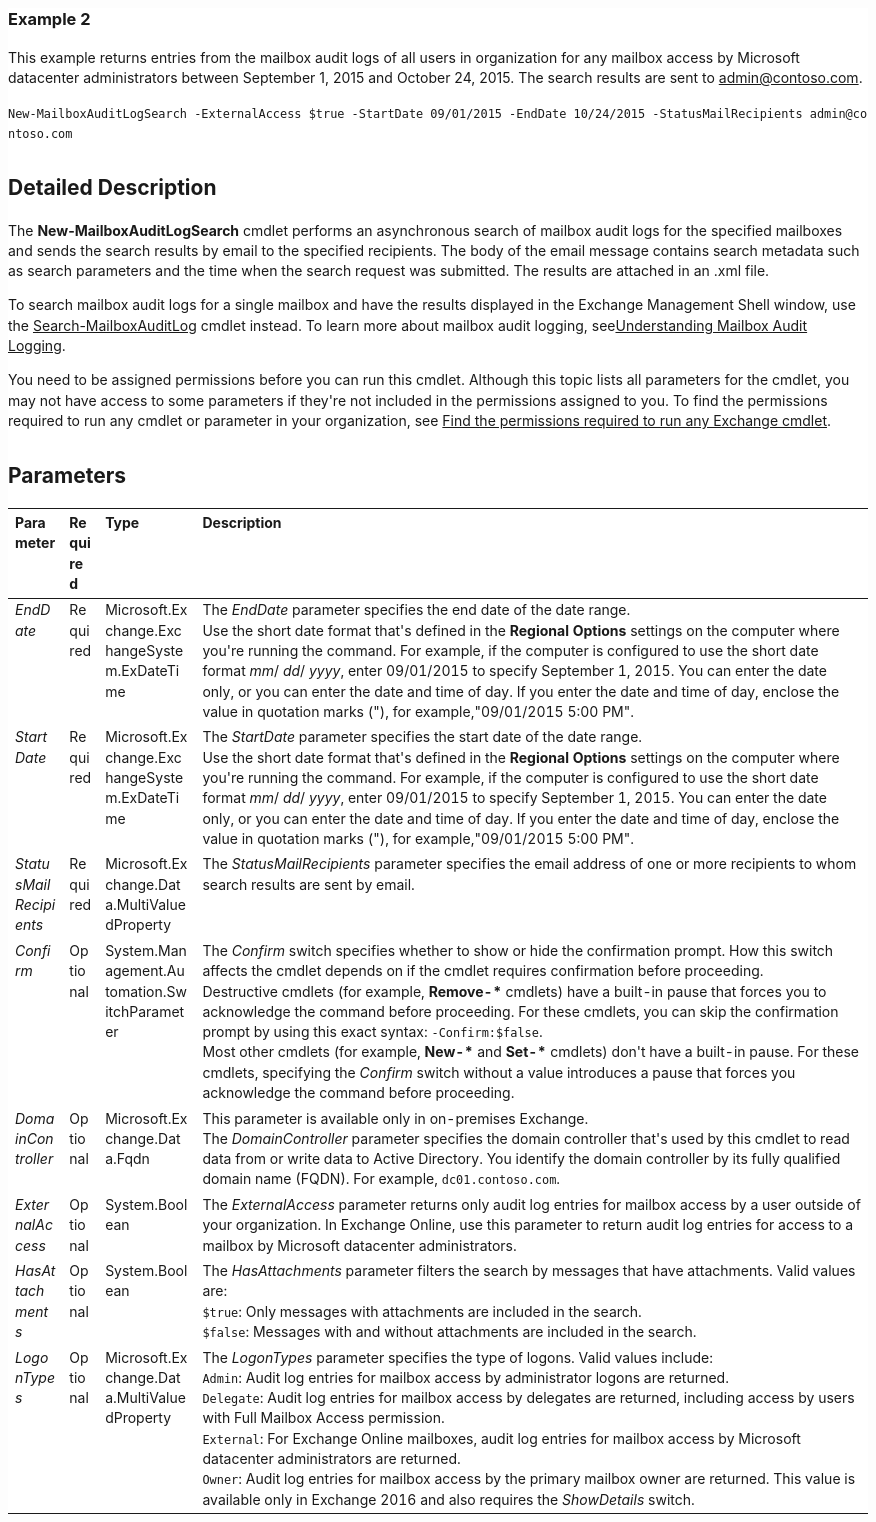### Example 2
<a name="example1"> </a>

This example returns entries from the mailbox audit logs of all users in organization for any mailbox access by Microsoft datacenter administrators between September 1, 2015 and October 24, 2015. The search results are sent to admin@contoso.com.
  
```
New-MailboxAuditLogSearch -ExternalAccess $true -StartDate 09/01/2015 -EndDate 10/24/2015 -StatusMailRecipients admin@contoso.com
```

## Detailed Description
<a name="DetailedDescription"> </a>

The **New-MailboxAuditLogSearch** cmdlet performs an asynchronous search of mailbox audit logs for the specified mailboxes and sends the search results by email to the specified recipients. The body of the email message contains search metadata such as search parameters and the time when the search request was submitted. The results are attached in an .xml file.
  
To search mailbox audit logs for a single mailbox and have the results displayed in the Exchange Management Shell window, use the [Search-MailboxAuditLog](search-mailboxauditlog.md) cmdlet instead. To learn more about mailbox audit logging, see[Understanding Mailbox Audit Logging](https://technet.microsoft.com/library/29b67d58-eef9-4ad4-863f-562405ea8794.aspx).
  
You need to be assigned permissions before you can run this cmdlet. Although this topic lists all parameters for the cmdlet, you may not have access to some parameters if they're not included in the permissions assigned to you. To find the permissions required to run any cmdlet or parameter in your organization, see [Find the permissions required to run any Exchange cmdlet](https://technet.microsoft.com/library/mt432940.aspx).
  
## Parameters
<a name="DetailedDescription"> </a>

|**Parameter**|**Required**|**Type**|**Description**|
|:-----|:-----|:-----|:-----|
| _EndDate_ <br/> |Required  <br/> |Microsoft.Exchange.ExchangeSystem.ExDateTime  <br/> |The _EndDate_ parameter specifies the end date of the date range. <br/> Use the short date format that's defined in the **Regional Options** settings on the computer where you're running the command. For example, if the computer is configured to use the short date format _mm_/ _dd_/ _yyyy_, enter 09/01/2015 to specify September 1, 2015. You can enter the date only, or you can enter the date and time of day. If you enter the date and time of day, enclose the value in quotation marks ("), for example,"09/01/2015 5:00 PM".  <br/> |
| _StartDate_ <br/> |Required  <br/> |Microsoft.Exchange.ExchangeSystem.ExDateTime  <br/> |The _StartDate_ parameter specifies the start date of the date range. <br/> Use the short date format that's defined in the **Regional Options** settings on the computer where you're running the command. For example, if the computer is configured to use the short date format _mm_/ _dd_/ _yyyy_, enter 09/01/2015 to specify September 1, 2015. You can enter the date only, or you can enter the date and time of day. If you enter the date and time of day, enclose the value in quotation marks ("), for example,"09/01/2015 5:00 PM".  <br/> |
| _StatusMailRecipients_ <br/> |Required  <br/> |Microsoft.Exchange.Data.MultiValuedProperty  <br/> |The _StatusMailRecipients_ parameter specifies the email address of one or more recipients to whom search results are sent by email. <br/> |
| _Confirm_ <br/> |Optional  <br/> |System.Management.Automation.SwitchParameter  <br/> | The _Confirm_ switch specifies whether to show or hide the confirmation prompt. How this switch affects the cmdlet depends on if the cmdlet requires confirmation before proceeding. <br/>  Destructive cmdlets (for example, **Remove-\*** cmdlets) have a built-in pause that forces you to acknowledge the command before proceeding. For these cmdlets, you can skip the confirmation prompt by using this exact syntax: `-Confirm:$false`.  <br/>  Most other cmdlets (for example, **New-\*** and **Set-\*** cmdlets) don't have a built-in pause. For these cmdlets, specifying the _Confirm_ switch without a value introduces a pause that forces you acknowledge the command before proceeding. <br/> |
| _DomainController_ <br/> |Optional  <br/> |Microsoft.Exchange.Data.Fqdn  <br/> |This parameter is available only in on-premises Exchange.  <br/> The _DomainController_ parameter specifies the domain controller that's used by this cmdlet to read data from or write data to Active Directory. You identify the domain controller by its fully qualified domain name (FQDN). For example, `dc01.contoso.com`.  <br/> |
| _ExternalAccess_ <br/> |Optional  <br/> |System.Boolean  <br/> |The _ExternalAccess_ parameter returns only audit log entries for mailbox access by a user outside of your organization. In Exchange Online, use this parameter to return audit log entries for access to a mailbox by Microsoft datacenter administrators. <br/> |
| _HasAttachments_ <br/> |Optional  <br/> |System.Boolean  <br/> | The _HasAttachments_ parameter filters the search by messages that have attachments. Valid values are: <br/>  `$true`: Only messages with attachments are included in the search.  <br/>  `$false`: Messages with and without attachments are included in the search.  <br/> |
| _LogonTypes_ <br/> |Optional  <br/> |Microsoft.Exchange.Data.MultiValuedProperty  <br/> | The _LogonTypes_ parameter specifies the type of logons. Valid values include: <br/>  `Admin`: Audit log entries for mailbox access by administrator logons are returned.  <br/>  `Delegate`: Audit log entries for mailbox access by delegates are returned, including access by users with Full Mailbox Access permission.  <br/>  `External`: For Exchange Online mailboxes, audit log entries for mailbox access by Microsoft datacenter administrators are returned.  <br/>  `Owner`: Audit log entries for mailbox access by the primary mailbox owner are returned. This value is available only in Exchange 2016 and also requires the _ShowDetails_ switch. <br/> |